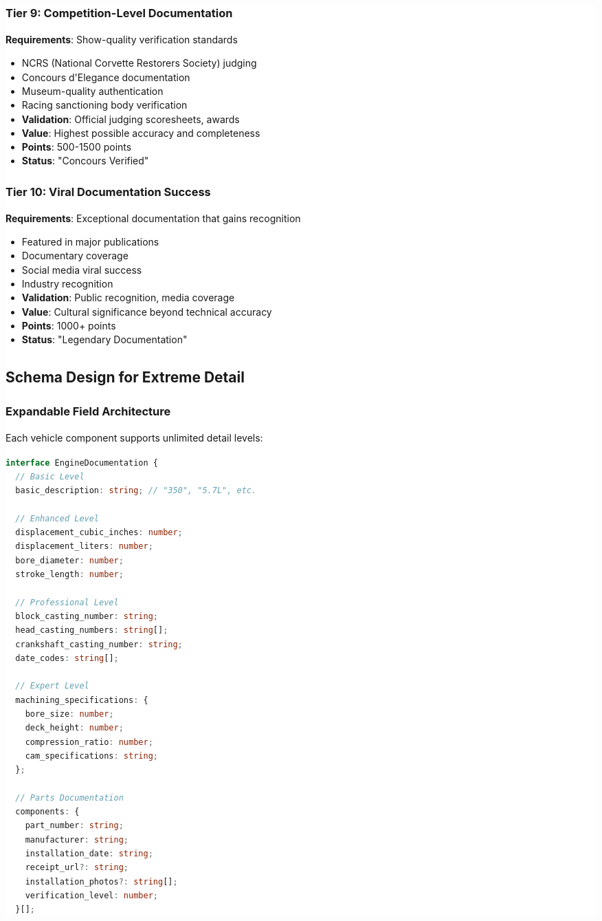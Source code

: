 ### Tier 9: Competition-Level Documentation
**Requirements**: Show-quality verification standards
- NCRS (National Corvette Restorers Society) judging
- Concours d'Elegance documentation
- Museum-quality authentication
- Racing sanctioning body verification
- **Validation**: Official judging scoresheets, awards
- **Value**: Highest possible accuracy and completeness
- **Points**: 500-1500 points
- **Status**: "Concours Verified"

### Tier 10: Viral Documentation Success
**Requirements**: Exceptional documentation that gains recognition
- Featured in major publications
- Documentary coverage
- Social media viral success
- Industry recognition
- **Validation**: Public recognition, media coverage
- **Value**: Cultural significance beyond technical accuracy
- **Points**: 1000+ points
- **Status**: "Legendary Documentation"

## Schema Design for Extreme Detail

### Expandable Field Architecture
Each vehicle component supports unlimited detail levels:

```typescript
interface EngineDocumentation {
  // Basic Level
  basic_description: string; // "350", "5.7L", etc.

  // Enhanced Level
  displacement_cubic_inches: number;
  displacement_liters: number;
  bore_diameter: number;
  stroke_length: number;

  // Professional Level
  block_casting_number: string;
  head_casting_numbers: string[];
  crankshaft_casting_number: string;
  date_codes: string[];

  // Expert Level
  machining_specifications: {
    bore_size: number;
    deck_height: number;
    compression_ratio: number;
    cam_specifications: string;
  };

  // Parts Documentation
  components: {
    part_number: string;
    manufacturer: string;
    installation_date: string;
    receipt_url?: string;
    installation_photos?: string[];
    verification_level: number;
  }[];

```